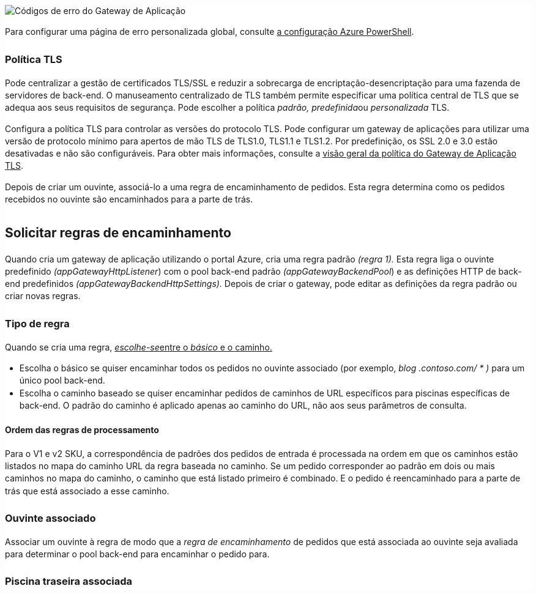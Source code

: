 ![Códigos de erro do Gateway de Aplicação](https://docs.microsoft.com/azure/application-gateway/media/custom-error/ag-error-codes.png)

Para configurar uma página de erro personalizada global, consulte [a configuração Azure PowerShell](https://docs.microsoft.com/azure/application-gateway/custom-error#azure-powershell-configuration).

### <a name="tls-policy"></a>Política TLS

Pode centralizar a gestão de certificados TLS/SSL e reduzir a sobrecarga de encriptação-desencriptação para uma fazenda de servidores de back-end. O manuseamento centralizado de TLS também permite especificar uma política central de TLS que se adequa aos seus requisitos de segurança. Pode escolher a política *padrão,* *predefinida*ou *personalizada* TLS.

Configura a política TLS para controlar as versões do protocolo TLS. Pode configurar um gateway de aplicações para utilizar uma versão de protocolo mínimo para apertos de mão TLS de TLS1.0, TLS1.1 e TLS1.2. Por predefinição, os SSL 2.0 e 3.0 estão desativadas e não são configuráveis. Para obter mais informações, consulte a [visão geral da política do Gateway de Aplicação TLS](https://docs.microsoft.com/azure/application-gateway/application-gateway-ssl-policy-overview).

Depois de criar um ouvinte, associá-lo a uma regra de encaminhamento de pedidos. Esta regra determina como os pedidos recebidos no ouvinte são encaminhados para a parte de trás.

## <a name="request-routing-rules"></a>Solicitar regras de encaminhamento

Quando cria um gateway de aplicação utilizando o portal Azure, cria uma regra padrão *(regra 1).* Esta regra liga o ouvinte predefinido *(appGatewayHttpListener*) com o pool back-end padrão *(appGatewayBackendPool*) e as definições HTTP de back-end predefinidos *(appGatewayBackendHttpSettings).* Depois de criar o gateway, pode editar as definições da regra padrão ou criar novas regras.

### <a name="rule-type"></a>Tipo de regra

Quando se cria uma regra, [ *escolhe-se*entre o *básico* e o caminho.](https://docs.microsoft.com/azure/application-gateway/application-gateway-components#request-routing-rules)

- Escolha o básico se quiser encaminhar todos os pedidos no ouvinte associado (por exemplo, *blog <i></i> .contoso.com/ \* )* para um único pool back-end.
- Escolha o caminho baseado se quiser encaminhar pedidos de caminhos de URL específicos para piscinas específicas de back-end. O padrão do caminho é aplicado apenas ao caminho do URL, não aos seus parâmetros de consulta.

#### <a name="order-of-processing-rules"></a>Ordem das regras de processamento

Para o V1 e v2 SKU, a correspondência de padrões dos pedidos de entrada é processada na ordem em que os caminhos estão listados no mapa do caminho URL da regra baseada no caminho. Se um pedido corresponder ao padrão em dois ou mais caminhos no mapa do caminho, o caminho que está listado primeiro é combinado. E o pedido é reencaminhado para a parte de trás que está associado a esse caminho.

### <a name="associated-listener"></a>Ouvinte associado

Associar um ouvinte à regra de modo que a *regra de encaminhamento* de pedidos que está associada ao ouvinte seja avaliada para determinar o pool back-end para encaminhar o pedido para.

### <a name="associated-back-end-pool"></a>Piscina traseira associada
